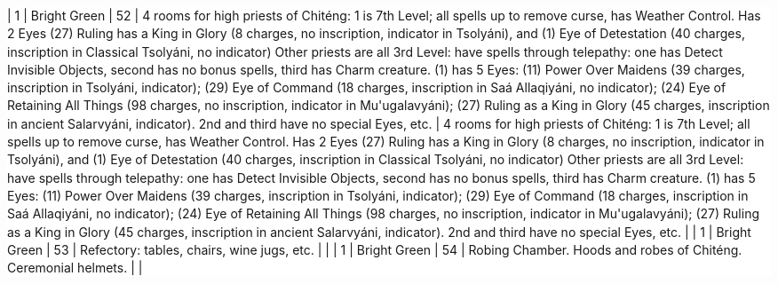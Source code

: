 | 1     | Bright Green | 52   | 4 rooms for high priests of Chiténg: 1 is 7th Level; all spells up to remove curse, has Weather Control.  Has 2 Eyes (27) Ruling has a King in Glory (8 charges, no inscription, indicator in Tsolyáni), and (1) Eye of Detestation (40 charges, inscription in Classical Tsolyáni, no indicator) Other priests are all 3rd Level: have spells through telepathy: one has Detect Invisible Objects, second has no bonus spells, third has Charm creature.  (1) has 5 Eyes: (11) Power Over Maidens (39 charges, inscription in Tsolyáni, indicator); (29) Eye of Command (18 charges, inscription in Saá Allaqiyáni, no indicator); (24) Eye of Retaining All Things (98 charges, no inscription, indicator in Mu'ugalavyáni); (27) Ruling as a King in Glory (45 charges, inscription in ancient Salarvyáni, indicator). 2nd and third have no special Eyes, etc. | 4 rooms for high priests of Chiténg: 1 is 7th Level; all spells up to remove curse, has Weather Control.  Has 2 Eyes (27) Ruling has a King in Glory (8 charges, no inscription, indicator in Tsolyáni), and (1) Eye of Detestation (40 charges, inscription in Classical Tsolyáni, no indicator) Other priests are all 3rd Level: have spells through telepathy: one has Detect Invisible Objects, second has no bonus spells, third has Charm creature.  (1) has 5 Eyes: (11) Power Over Maidens (39 charges, inscription in Tsolyáni, indicator); (29) Eye of Command (18 charges, inscription in Saá Allaqiyáni, no indicator); (24) Eye of Retaining All Things (98 charges, no inscription, indicator in Mu'ugalavyáni); (27) Ruling as a King in Glory (45 charges, inscription in ancient Salarvyáni, indicator). 2nd and third have no special Eyes, etc. |
| 1     | Bright Green | 53   | Refectory: tables, chairs, wine jugs, etc.                                                                                                                                                                                                                                                                                                                                                                                                                                                                                                                                                                                                                                                                                                                                                                                                                         |                                                                                                                                                                                                                                                                                                                                                                                                                                                                                                                                                                                                                                                                                                                                                                                                                                                                    |
| 1     | Bright Green | 54   | Robing Chamber.  Hoods and robes of Chiténg.  Ceremonial helmets.                                                                                                                                                                                                                                                                                                                                                                                                                                                                                                                                                                                                                                                                                                                                                                                                  |                                                                                                                                                                                                                                                                                                                                                                                                                                                                                                                                                                                                                                                                                                                                                                                                                                                                    |